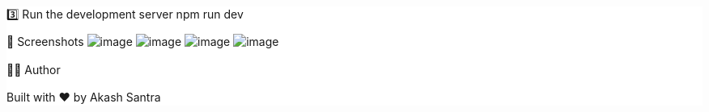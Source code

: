 3️⃣ Run the development server
npm run dev

📸 Screenshots
<img width="1886" height="899" alt="image" src="https://github.com/user-attachments/assets/ce120ab6-c093-41e6-af05-7227364bf844" />
<img width="1887" height="908" alt="image" src="https://github.com/user-attachments/assets/d5d6d98a-2ad1-47ca-a3ba-5ac0dcd78fd0" />
<img width="1853" height="901" alt="image" src="https://github.com/user-attachments/assets/f64724a2-09bf-4c24-8b3c-4aa46c809629" />
<img width="1890" height="909" alt="image" src="https://github.com/user-attachments/assets/05aef0f0-c20d-4037-ab1b-b5ec85a12e2d" />

👨‍💻 Author

Built with ❤️ by Akash Santra

